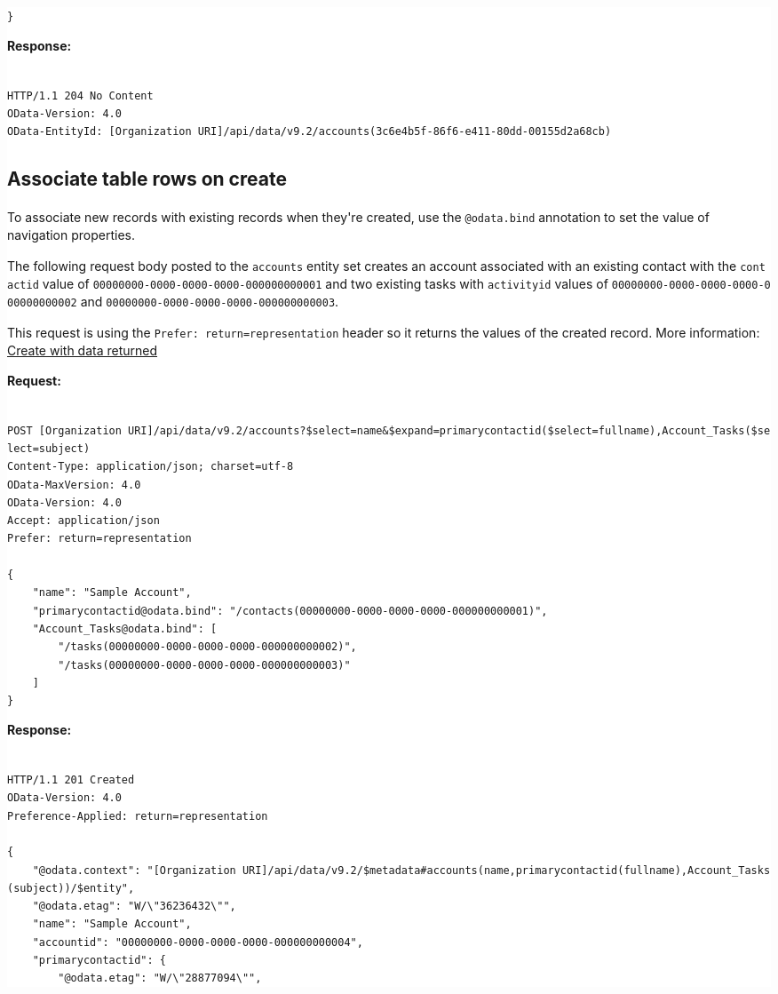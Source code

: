 ```http
}

```

**Response:**

 ```http

HTTP/1.1 204 No Content
OData-Version: 4.0
OData-EntityId: [Organization URI]/api/data/v9.2/accounts(3c6e4b5f-86f6-e411-80dd-00155d2a68cb)

```

<a name="bkmk_associateOnCreate"></a>

## Associate table rows on create

 To associate new records with existing records when they're created, use the `@odata.bind` annotation to set the value of navigation properties.

 The following request body posted to the `accounts` entity set creates an account associated with an existing contact with the `contactid` value of `00000000-0000-0000-0000-000000000001` and two existing tasks with `activityid` values of `00000000-0000-0000-0000-000000000002` and `00000000-0000-0000-0000-000000000003`.

This request is using the `Prefer: return=representation` header so it returns the values of the created record. More information: [Create with data returned](#create-with-data-returned)

**Request:**

```http

POST [Organization URI]/api/data/v9.2/accounts?$select=name&$expand=primarycontactid($select=fullname),Account_Tasks($select=subject)
Content-Type: application/json; charset=utf-8
OData-MaxVersion: 4.0
OData-Version: 4.0
Accept: application/json
Prefer: return=representation

{
    "name": "Sample Account",
    "primarycontactid@odata.bind": "/contacts(00000000-0000-0000-0000-000000000001)",
    "Account_Tasks@odata.bind": [
        "/tasks(00000000-0000-0000-0000-000000000002)",
        "/tasks(00000000-0000-0000-0000-000000000003)"
    ]
}

```

**Response:**

```http

HTTP/1.1 201 Created
OData-Version: 4.0
Preference-Applied: return=representation

{
    "@odata.context": "[Organization URI]/api/data/v9.2/$metadata#accounts(name,primarycontactid(fullname),Account_Tasks(subject))/$entity",
    "@odata.etag": "W/\"36236432\"",
    "name": "Sample Account",
    "accountid": "00000000-0000-0000-0000-000000000004",
    "primarycontactid": {
        "@odata.etag": "W/\"28877094\"",
```